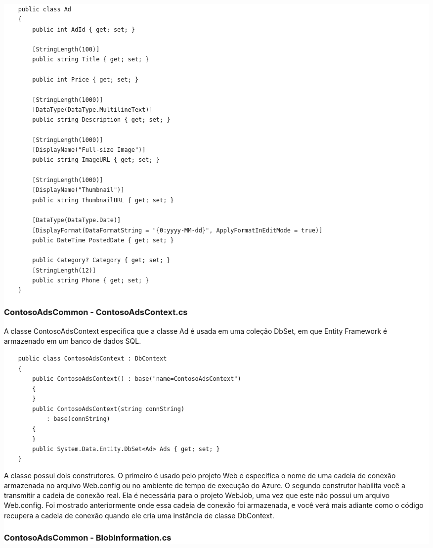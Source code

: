		public class Ad
		{
		    public int AdId { get; set; }

		    [StringLength(100)]
		    public string Title { get; set; }

		    public int Price { get; set; }

		    [StringLength(1000)]
		    [DataType(DataType.MultilineText)]
		    public string Description { get; set; }

		    [StringLength(1000)]
		    [DisplayName("Full-size Image")]
		    public string ImageURL { get; set; }

		    [StringLength(1000)]
		    [DisplayName("Thumbnail")]
		    public string ThumbnailURL { get; set; }

		    [DataType(DataType.Date)]
		    [DisplayFormat(DataFormatString = "{0:yyyy-MM-dd}", ApplyFormatInEditMode = true)]
		    public DateTime PostedDate { get; set; }

		    public Category? Category { get; set; }
		    [StringLength(12)]
		    public string Phone { get; set; }
		}

### ContosoAdsCommon - ContosoAdsContext.cs

A classe ContosoAdsContext especifica que a classe Ad é usada em uma coleção DbSet, em que Entity Framework é armazenado em um banco de dados SQL.

		public class ContosoAdsContext : DbContext
		{
		    public ContosoAdsContext() : base("name=ContosoAdsContext")
		    {
		    }
		    public ContosoAdsContext(string connString)
		        : base(connString)
		    {
		    }
		    public System.Data.Entity.DbSet<Ad> Ads { get; set; }
		}

A classe possui dois construtores. O primeiro é usado pelo projeto Web e especifica o nome de uma cadeia de conexão armazenada no arquivo Web.config ou no ambiente de tempo de execução do Azure. O segundo construtor habilita você a transmitir a cadeia de conexão real. Ela é necessária para o projeto WebJob, uma vez que este não possui um arquivo Web.config. Foi mostrado anteriormente onde essa cadeia de conexão foi armazenada, e você verá mais adiante como o código recupera a cadeia de conexão quando ele cria uma instância de classe DbContext.

### ContosoAdsCommon - BlobInformation.cs
